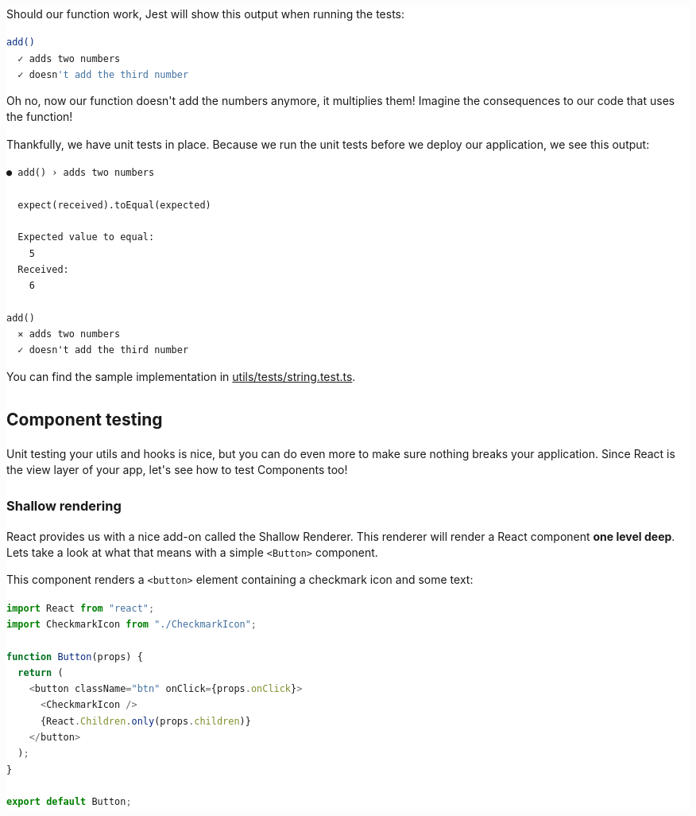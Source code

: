Should our function work, Jest will show this output when running the tests:

```bash
add()
  ✓ adds two numbers
  ✓ doesn't add the third number
```

Oh no, now our function doesn't add the numbers anymore, it multiplies them!
Imagine the consequences to our code that uses the function!

Thankfully, we have unit tests in place. Because we run the unit tests before we
deploy our application, we see this output:

```
● add() › adds two numbers

  expect(received).toEqual(expected)

  Expected value to equal:
    5
  Received:
    6

add()
  ✕ adds two numbers
  ✓ doesn't add the third number
```

You can find the sample implementation in
[utils/tests/string.test.ts](../utils/tests/string.test.ts).

## Component testing

Unit testing your utils and hooks is nice, but you can do even more to make sure
nothing breaks your application. Since React is the view layer of your app,
let's see how to test Components too!

### Shallow rendering

React provides us with a nice add-on called the Shallow Renderer. This renderer
will render a React component **one level deep**. Lets take a look at what that
means with a simple `<Button>` component.

This component renders a `<button>` element containing a checkmark icon and some
text:

```javascript
import React from "react";
import CheckmarkIcon from "./CheckmarkIcon";

function Button(props) {
  return (
    <button className="btn" onClick={props.onClick}>
      <CheckmarkIcon />
      {React.Children.only(props.children)}
    </button>
  );
}

export default Button;
```
